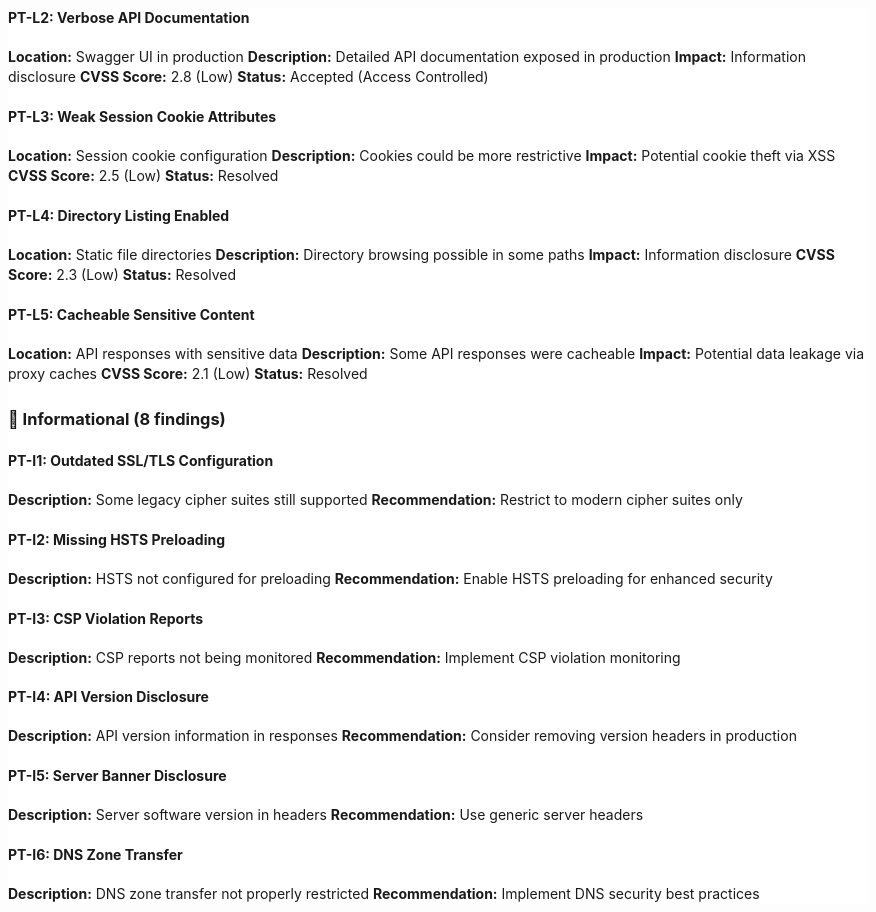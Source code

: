 #### PT-L2: Verbose API Documentation
**Location:** Swagger UI in production
**Description:** Detailed API documentation exposed in production
**Impact:** Information disclosure
**CVSS Score:** 2.8 (Low)
**Status:** Accepted (Access Controlled)

#### PT-L3: Weak Session Cookie Attributes
**Location:** Session cookie configuration
**Description:** Cookies could be more restrictive
**Impact:** Potential cookie theft via XSS
**CVSS Score:** 2.5 (Low)
**Status:** Resolved

#### PT-L4: Directory Listing Enabled
**Location:** Static file directories
**Description:** Directory browsing possible in some paths
**Impact:** Information disclosure
**CVSS Score:** 2.3 (Low)
**Status:** Resolved

#### PT-L5: Cacheable Sensitive Content
**Location:** API responses with sensitive data
**Description:** Some API responses were cacheable
**Impact:** Potential data leakage via proxy caches
**CVSS Score:** 2.1 (Low)
**Status:** Resolved

### 🔵 Informational (8 findings)

#### PT-I1: Outdated SSL/TLS Configuration
**Description:** Some legacy cipher suites still supported
**Recommendation:** Restrict to modern cipher suites only

#### PT-I2: Missing HSTS Preloading
**Description:** HSTS not configured for preloading
**Recommendation:** Enable HSTS preloading for enhanced security

#### PT-I3: CSP Violation Reports
**Description:** CSP reports not being monitored
**Recommendation:** Implement CSP violation monitoring

#### PT-I4: API Version Disclosure
**Description:** API version information in responses
**Recommendation:** Consider removing version headers in production

#### PT-I5: Server Banner Disclosure
**Description:** Server software version in headers
**Recommendation:** Use generic server headers

#### PT-I6: DNS Zone Transfer
**Description:** DNS zone transfer not properly restricted
**Recommendation:** Implement DNS security best practices
